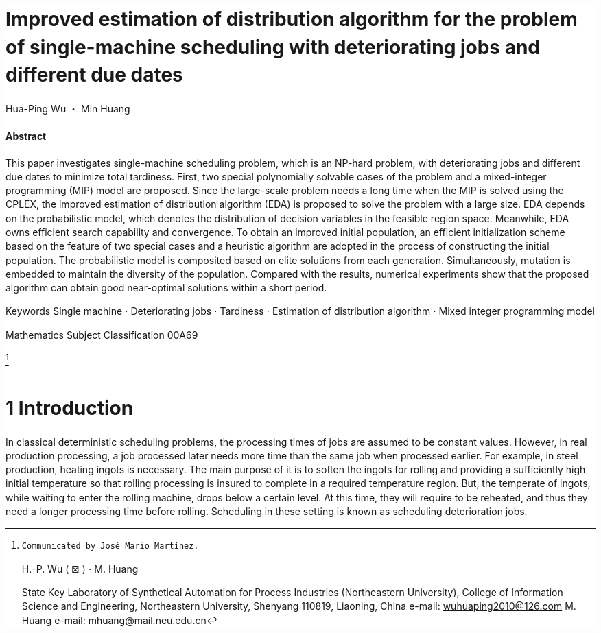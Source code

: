 # Improved estimation of distribution algorithm for the problem of single-machine scheduling with deteriorating jobs and different due dates 

Hua-Ping Wu ・ Min Huang


#### Abstract

This paper investigates single-machine scheduling problem, which is an NP-hard problem, with deteriorating jobs and different due dates to minimize total tardiness. First, two special polynomially solvable cases of the problem and a mixed-integer programming (MIP) model are proposed. Since the large-scale problem needs a long time when the MIP is solved using the CPLEX, the improved estimation of distribution algorithm (EDA) is proposed to solve the problem with a large size. EDA depends on the probabilistic model, which denotes the distribution of decision variables in the feasible region space. Meanwhile, EDA owns efficient search capability and convergence. To obtain an improved initial population, an efficient initialization scheme based on the feature of two special cases and a heuristic algorithm are adopted in the process of constructing the initial population. The probabilistic model is composited based on elite solutions from each generation. Simultaneously, mutation is embedded to maintain the diversity of the population. Compared with the results, numerical experiments show that the proposed algorithm can obtain good near-optimal solutions within a short period.


Keywords Single machine $\cdot$ Deteriorating jobs $\cdot$ Tardiness $\cdot$ Estimation of distribution algorithm $\cdot$ Mixed integer programming model

Mathematics Subject Classification 00A69

[^0]
[^0]:    Communicated by José Mario Martínez.
    H.-P. Wu ( $\boxtimes$ ) $\cdot$ M. Huang

    State Key Laboratory of Synthetical Automation for Process Industries (Northeastern University), College of Information Science and Engineering, Northeastern University, Shenyang 110819, Liaoning, China
    e-mail: wuhuaping2010@126.com
    M. Huang
    e-mail: mhuang@mail.neu.edu.cn

# 1 Introduction 

In classical deterministic scheduling problems, the processing times of jobs are assumed to be constant values. However, in real production processing, a job processed later needs more time than the same job when processed earlier. For example, in steel production, heating ingots is necessary. The main purpose of it is to soften the ingots for rolling and providing a sufficiently high initial temperature so that rolling processing is insured to complete in a required temperature region. But, the temperate of ingots, while waiting to enter the rolling machine, drops below a certain level. At this time, they will require to be reheated, and thus they need a longer processing time before rolling. Scheduling in these setting is known as scheduling deterioration jobs.
